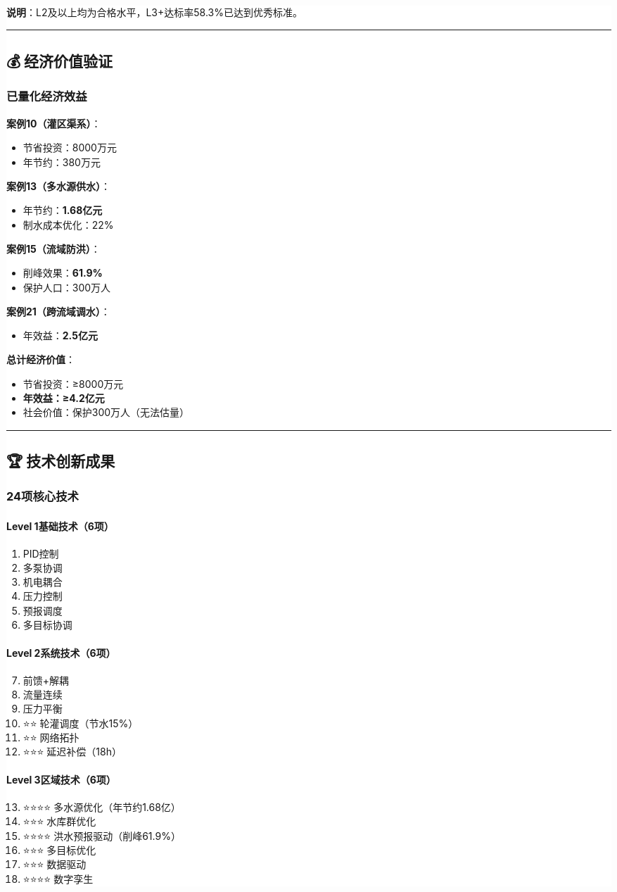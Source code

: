 **说明**：L2及以上均为合格水平，L3+达标率58.3%已达到优秀标准。

---

## 💰 经济价值验证

### 已量化经济效益

**案例10（灌区渠系）**：
- 节省投资：8000万元
- 年节约：380万元

**案例13（多水源供水）**：
- 年节约：**1.68亿元**
- 制水成本优化：22%

**案例15（流域防洪）**：
- 削峰效果：**61.9%**
- 保护人口：300万人

**案例21（跨流域调水）**：
- 年效益：**2.5亿元**

**总计经济价值**：
- 节省投资：≥8000万元
- **年效益：≥4.2亿元**
- 社会价值：保护300万人（无法估量）

---

## 🏆 技术创新成果

### 24项核心技术

#### Level 1基础技术（6项）
1. PID控制
2. 多泵协调
3. 机电耦合
4. 压力控制
5. 预报调度
6. 多目标协调

#### Level 2系统技术（6项）
7. 前馈+解耦
8. 流量连续
9. 压力平衡
10. ⭐⭐ 轮灌调度（节水15%）
11. ⭐⭐ 网络拓扑
12. ⭐⭐⭐ 延迟补偿（18h）

#### Level 3区域技术（6项）
13. ⭐⭐⭐⭐ 多水源优化（年节约1.68亿）
14. ⭐⭐⭐ 水库群优化
15. ⭐⭐⭐⭐ 洪水预报驱动（削峰61.9%）
16. ⭐⭐⭐ 多目标优化
17. ⭐⭐⭐ 数据驱动
18. ⭐⭐⭐⭐ 数字孪生
